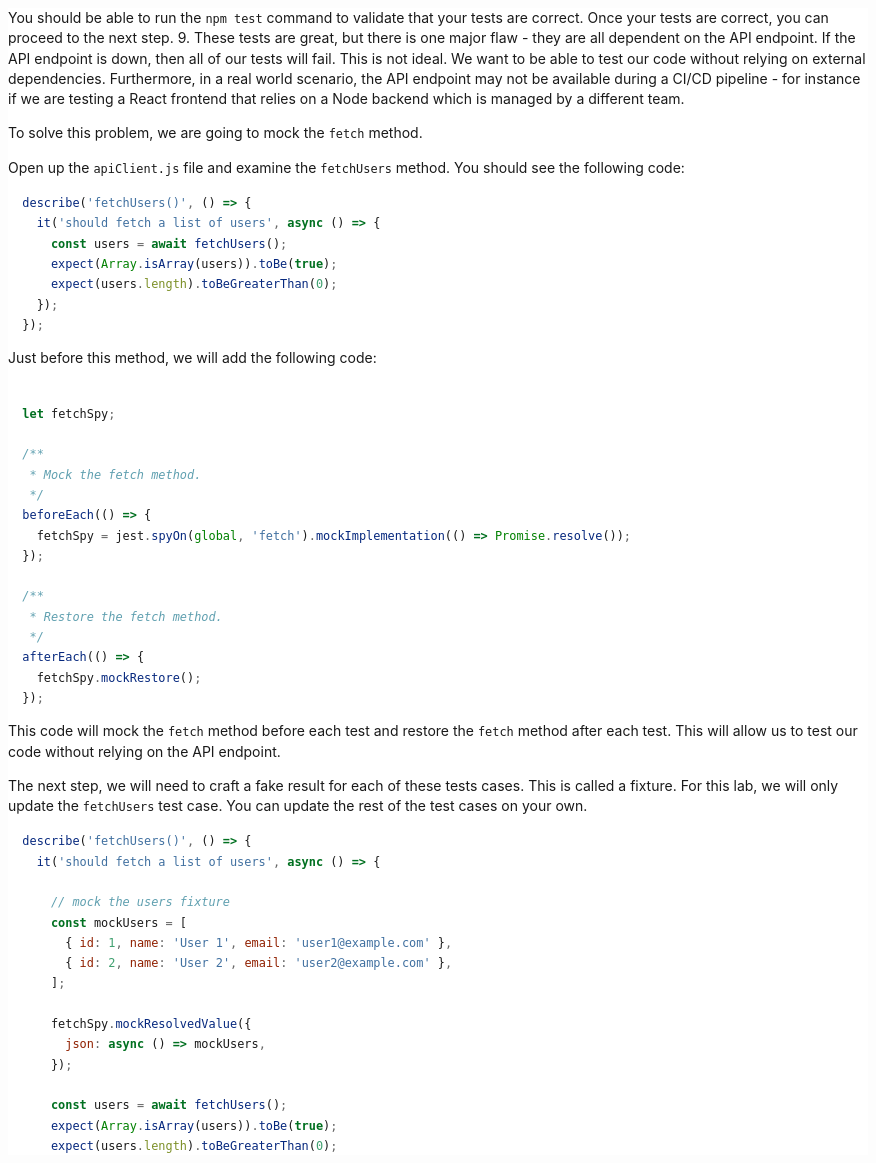 You should be able to run the `npm test` command to validate that your tests are correct. Once your tests are correct, you can proceed to the next step.
9. These tests are great, but there is one major flaw - they are all dependent on the API endpoint. If the API endpoint is down, then all of our tests will fail. This is not ideal. We want to be able to test our code without relying on external dependencies. Furthermore, in a real world scenario, the API endpoint may not be available during a CI/CD pipeline - for instance if we are testing a React frontend that relies on a Node backend which is managed by a different team.

To solve this problem, we are going to mock the `fetch` method.

Open up the `apiClient.js` file and examine the  `fetchUsers` method. You should see the following code:

```js
  describe('fetchUsers()', () => {
    it('should fetch a list of users', async () => {
      const users = await fetchUsers();
      expect(Array.isArray(users)).toBe(true);
      expect(users.length).toBeGreaterThan(0);
    });
  });
```

Just before this method, we will add the following code:

```js

  let fetchSpy;

  /**
   * Mock the fetch method.
   */
  beforeEach(() => {
    fetchSpy = jest.spyOn(global, 'fetch').mockImplementation(() => Promise.resolve());
  });

  /**
   * Restore the fetch method.
   */
  afterEach(() => {
    fetchSpy.mockRestore();
  });
```

This code will mock the `fetch` method before each test and restore the `fetch` method after each test. This will allow us to test our code without relying on the API endpoint.

The next step, we will need to craft a fake result for each of these tests cases. This is called a fixture. For this lab, we will only update the `fetchUsers` test case. You can update the rest of the test cases on your own.

```js
  describe('fetchUsers()', () => {
    it('should fetch a list of users', async () => {

      // mock the users fixture
      const mockUsers = [
        { id: 1, name: 'User 1', email: 'user1@example.com' },
        { id: 2, name: 'User 2', email: 'user2@example.com' },
      ];

      fetchSpy.mockResolvedValue({
        json: async () => mockUsers,
      });

      const users = await fetchUsers();
      expect(Array.isArray(users)).toBe(true);
      expect(users.length).toBeGreaterThan(0);
```